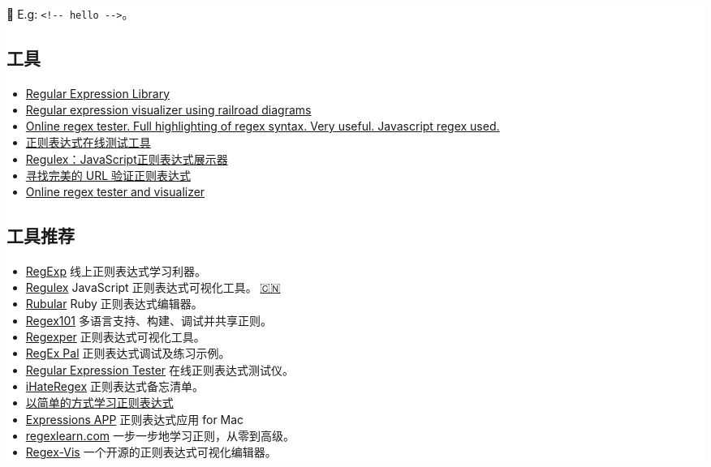 🚧  E.g: `<!-- hello -->`。

## 工具

- [Regular Expression Library](http://regexlib.com/)
- [Regular expression visualizer using railroad diagrams](https://regexper.com/)
- [Online regex tester. Full highlighting of regex syntax. Very useful. Javascript regex used.](http://myregexp.com/)
- [正则表达式在线测试工具](http://regex.zjmainstay.cn/)
- [Regulex：JavaScript正则表达式展示器](https://jex.im/regulex/)
- [寻找完美的 URL 验证正则表达式](https://mathiasbynens.be/demo/url-regex)
- [Online regex tester and visualizer](https://extendsclass.com/regex-tester.html)

## 工具推荐

- [RegExp](http://github.com/gskinner/regexr) 线上正则表达式学习利器。
- [Regulex](https://jex.im/regulex/#!flags=&re=%5E(a%7Cb)*%3F%24) JavaScript 正则表达式可视化工具。 [🇨🇳](https://jaywcjlove.gitee.io/regulex/)
- [Rubular](https://rubular.com/) Ruby 正则表达式编辑器。
- [Regex101](https://regex101.com/) 多语言支持、构建、调试并共享正则。
- [Regexper](https://regexper.com/) 正则表达式可视化工具。
- [RegEx Pal](https://www.regexpal.com/) 正则表达式调试及练习示例。
- [Regular Expression Tester](http://myregexp.com/) 在线正则表达式测试仪。
- [iHateRegex](https://github.com/geongeorge/i-hate-regex) 正则表达式备忘清单。
- [以简单的方式学习正则表达式](https://github.com/ziishaned/learn-regex)
- [Expressions APP](https://www.apptorium.com/expressions) 正则表达式应用 for Mac
- [regexlearn.com](https://github.com/aykutkardas/regexlearn.com) 一步一步地学习正则，从零到高级。
- [Regex-Vis](https://github.com/Bowen7/regex-vis) 一个开源的正则表达式可视化编辑器。
